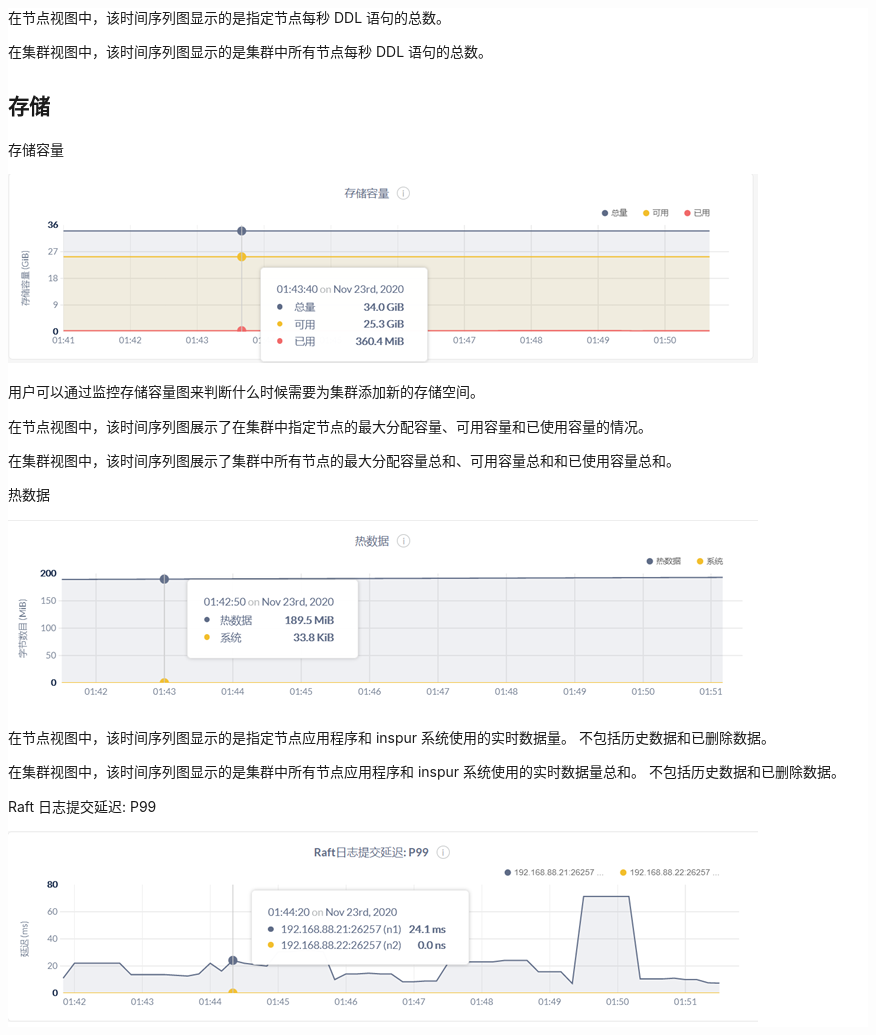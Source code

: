 在节点视图中，该时间序列图显示的是指定节点每秒 DDL 语句的总数。

在集群视图中，该时间序列图显示的是集群中所有节点每秒 DDL 语句的总数。

 

## **存储** 

 

存储容量

![img](./assets/monitor/clip_image074.png)

用户可以通过监控存储容量图来判断什么时候需要为集群添加新的存储空间。

在节点视图中，该时间序列图展示了在集群中指定节点的最大分配容量、可用容量和已使用容量的情况。

在集群视图中，该时间序列图展示了集群中所有节点的最大分配容量总和、可用容量总和和已使用容量总和。

 

热数据

![img](./assets/monitor/clip_image076.png)

在节点视图中，该时间序列图显示的是指定节点应用程序和 inspur 系统使用的实时数据量。 不包括历史数据和已删除数据。

在集群视图中，该时间序列图显示的是集群中所有节点应用程序和 inspur 系统使用的实时数据量总和。 不包括历史数据和已删除数据。

 

Raft 日志提交延迟: P99

![img](./assets/monitor/clip_image078.png)

